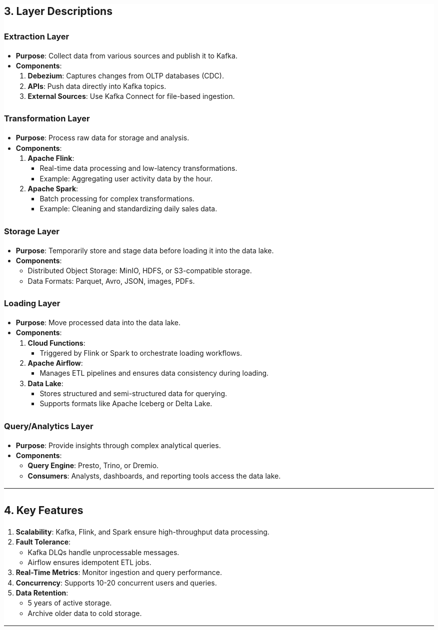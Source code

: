 
## **3. Layer Descriptions**

### **Extraction Layer**
- **Purpose**: Collect data from various sources and publish it to Kafka.
- **Components**:
  1. **Debezium**: Captures changes from OLTP databases (CDC).
  2. **APIs**: Push data directly into Kafka topics.
  3. **External Sources**: Use Kafka Connect for file-based ingestion.

### **Transformation Layer**
- **Purpose**: Process raw data for storage and analysis.
- **Components**:
  1. **Apache Flink**:
     - Real-time data processing and low-latency transformations.
     - Example: Aggregating user activity data by the hour.
  2. **Apache Spark**:
     - Batch processing for complex transformations.
     - Example: Cleaning and standardizing daily sales data.

### **Storage Layer**
- **Purpose**: Temporarily store and stage data before loading it into the data lake.
- **Components**:
  - Distributed Object Storage: MinIO, HDFS, or S3-compatible storage.
  - Data Formats: Parquet, Avro, JSON, images, PDFs.

### **Loading Layer**
- **Purpose**: Move processed data into the data lake.
- **Components**:
  1. **Cloud Functions**:
     - Triggered by Flink or Spark to orchestrate loading workflows.
  2. **Apache Airflow**:
     - Manages ETL pipelines and ensures data consistency during loading.
  3. **Data Lake**:
     - Stores structured and semi-structured data for querying.
     - Supports formats like Apache Iceberg or Delta Lake.

### **Query/Analytics Layer**
- **Purpose**: Provide insights through complex analytical queries.
- **Components**:
  - **Query Engine**: Presto, Trino, or Dremio.
  - **Consumers**: Analysts, dashboards, and reporting tools access the data lake.

---

## **4. Key Features**

1. **Scalability**: Kafka, Flink, and Spark ensure high-throughput data processing.
2. **Fault Tolerance**:
   - Kafka DLQs handle unprocessable messages.
   - Airflow ensures idempotent ETL jobs.
3. **Real-Time Metrics**: Monitor ingestion and query performance.
4. **Concurrency**: Supports 10-20 concurrent users and queries.
5. **Data Retention**:
   - 5 years of active storage.
   - Archive older data to cold storage.

---